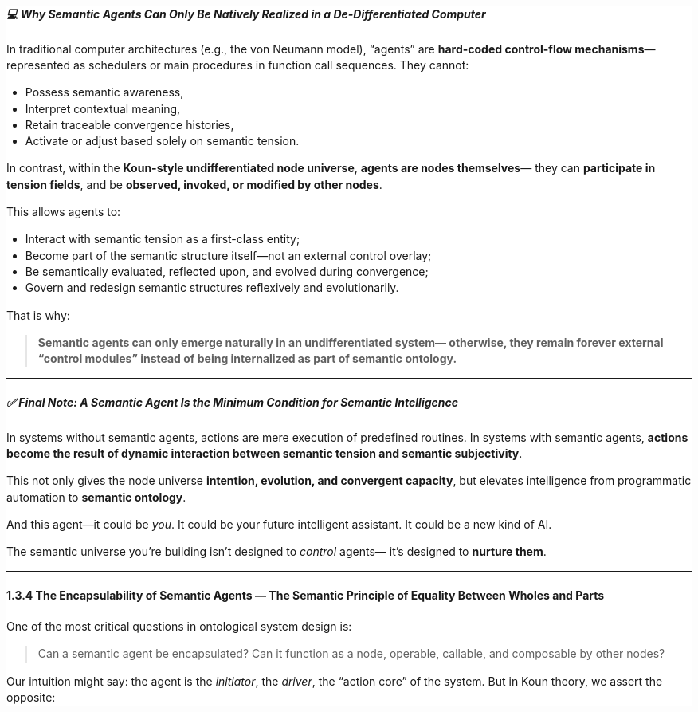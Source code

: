 ##### 💻 Why Semantic Agents Can Only Be Natively Realized in a De-Differentiated Computer

In traditional computer architectures (e.g., the von Neumann model), “agents” are **hard-coded control-flow mechanisms**—represented as schedulers or main procedures in function call sequences. They cannot:

- Possess semantic awareness,
- Interpret contextual meaning,
- Retain traceable convergence histories,
- Activate or adjust based solely on semantic tension.

In contrast, within the **Koun-style undifferentiated node universe**, **agents are nodes themselves**— they can **participate in tension fields**, and be **observed, invoked, or modified by other nodes**.

This allows agents to:

- Interact with semantic tension as a first-class entity;
- Become part of the semantic structure itself—not an external control overlay;
- Be semantically evaluated, reflected upon, and evolved during convergence;
- Govern and redesign semantic structures reflexively and evolutionarily.

That is why:

> **Semantic agents can only emerge naturally in an undifferentiated system— otherwise, they remain forever external “control modules” instead of being internalized as part of semantic ontology.**

------------------------------------------------------------------------

##### ✅ Final Note: A Semantic Agent Is the Minimum Condition for Semantic Intelligence

In systems without semantic agents, actions are mere execution of predefined routines. In systems with semantic agents, **actions become the result of dynamic interaction between semantic tension and semantic subjectivity**.

This not only gives the node universe **intention, evolution, and convergent capacity**, but elevates intelligence from programmatic automation to **semantic ontology**.

And this agent—it could be *you*. It could be your future intelligent assistant. It could be a new kind of AI.

The semantic universe you’re building isn’t designed to *control* agents— it’s designed to **nurture them**.

------------------------------------------------------------------------

#### 1.3.4 The Encapsulability of Semantic Agents — The Semantic Principle of Equality Between Wholes and Parts

One of the most critical questions in ontological system design is:

> Can a semantic agent be encapsulated? Can it function as a node, operable, callable, and composable by other nodes?

Our intuition might say: the agent is the *initiator*, the *driver*, the “action core” of the system. But in Koun theory, we assert the opposite:
